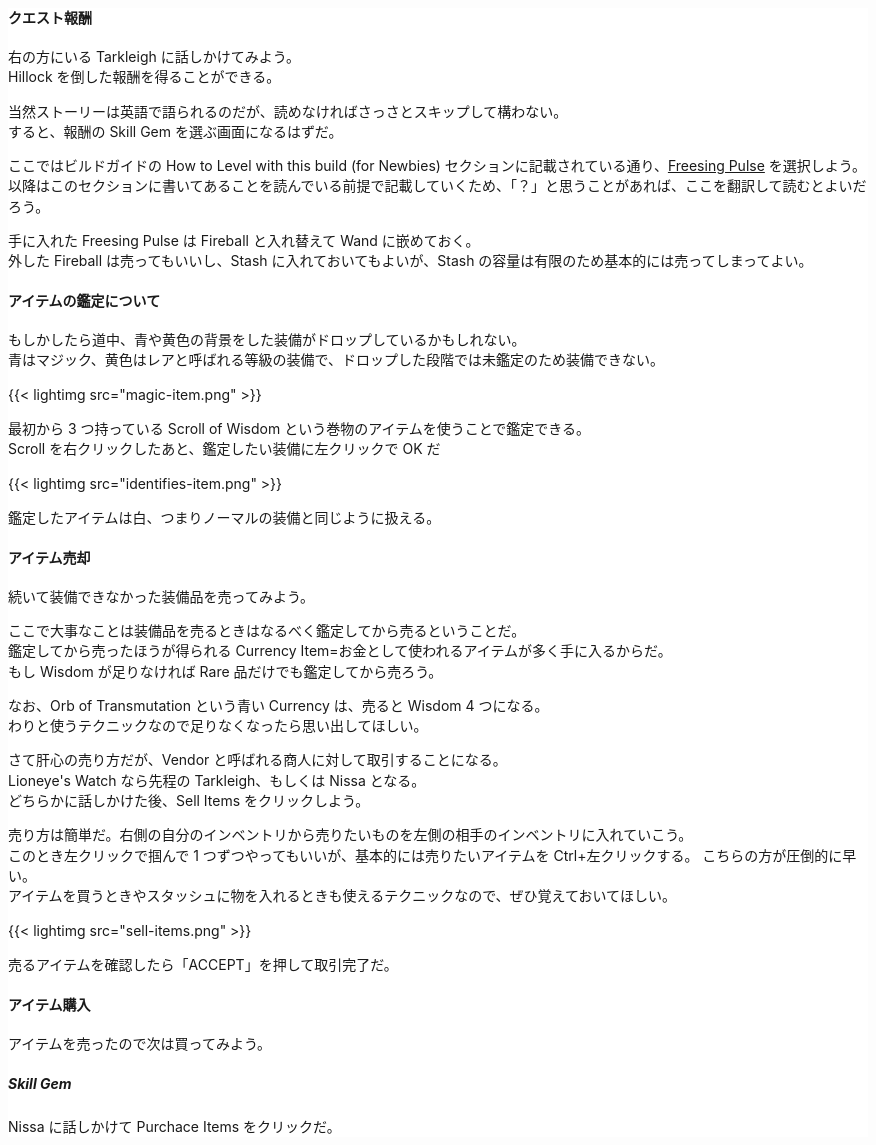 #### クエスト報酬

右の方にいる Tarkleigh に話しかけてみよう。  
Hillock を倒した報酬を得ることができる。

当然ストーリーは英語で語られるのだが、読めなければさっさとスキップして構わない。  
すると、報酬の Skill Gem を選ぶ画面になるはずだ。

ここではビルドガイドの How to Level with this build (for Newbies) セクションに記載されている通り、[Freesing Pulse](https://www.poewiki.net/wiki/Freezing_Pulse) を選択しよう。  
以降はこのセクションに書いてあることを読んでいる前提で記載していくため、「？」と思うことがあれば、ここを翻訳して読むとよいだろう。

手に入れた Freesing Pulse は Fireball と入れ替えて Wand に嵌めておく。  
外した Fireball は売ってもいいし、Stash に入れておいてもよいが、Stash の容量は有限のため基本的には売ってしまってよい。

#### アイテムの鑑定について

もしかしたら道中、青や黄色の背景をした装備がドロップしているかもしれない。  
青はマジック、黄色はレアと呼ばれる等級の装備で、ドロップした段階では未鑑定のため装備できない。

{{< lightimg src="magic-item.png" >}}

最初から 3 つ持っている Scroll of Wisdom という巻物のアイテムを使うことで鑑定できる。  
Scroll を右クリックしたあと、鑑定したい装備に左クリックで OK だ

{{< lightimg src="identifies-item.png" >}}

鑑定したアイテムは白、つまりノーマルの装備と同じように扱える。

#### アイテム売却

続いて装備できなかった装備品を売ってみよう。

ここで大事なことは装備品を売るときはなるべく鑑定してから売るということだ。  
鑑定してから売ったほうが得られる Currency Item=お金として使われるアイテムが多く手に入るからだ。  
もし Wisdom が足りなければ Rare 品だけでも鑑定してから売ろう。

なお、Orb of Transmutation という青い Currency は、売ると Wisdom 4 つになる。  
わりと使うテクニックなので足りなくなったら思い出してほしい。

さて肝心の売り方だが、Vendor と呼ばれる商人に対して取引することになる。  
Lioneye's Watch なら先程の Tarkleigh、もしくは Nissa となる。  
どちらかに話しかけた後、Sell Items をクリックしよう。

売り方は簡単だ。右側の自分のインベントリから売りたいものを左側の相手のインベントリに入れていこう。  
このとき左クリックで掴んで 1 つずつやってもいいが、基本的には売りたいアイテムを Ctrl+左クリックする。 こちらの方が圧倒的に早い。  
アイテムを買うときやスタッシュに物を入れるときも使えるテクニックなので、ぜひ覚えておいてほしい。

{{< lightimg src="sell-items.png" >}}

売るアイテムを確認したら「ACCEPT」を押して取引完了だ。

#### アイテム購入

アイテムを売ったので次は買ってみよう。

##### Skill Gem

Nissa に話しかけて Purchace Items をクリックだ。
